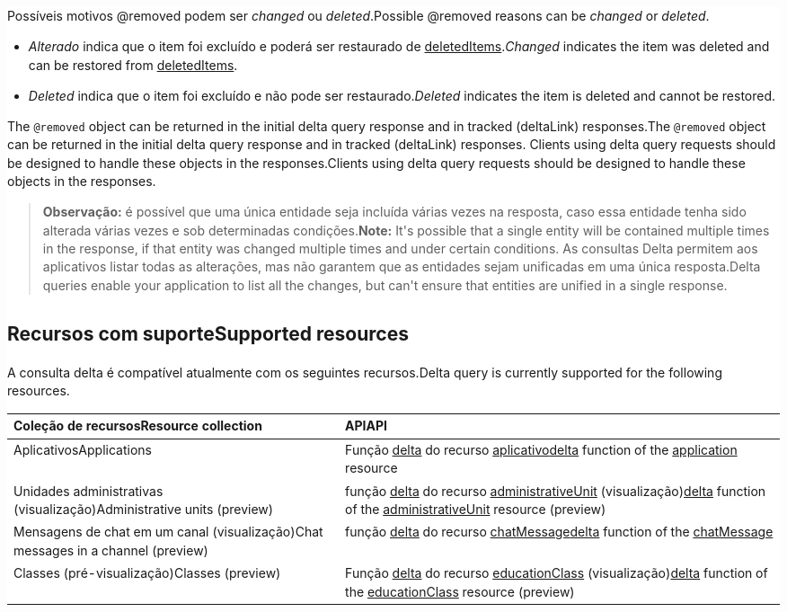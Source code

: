 <span data-ttu-id="b767e-167">Possíveis motivos @removed podem ser *changed* ou *deleted*.</span><span class="sxs-lookup"><span data-stu-id="b767e-167">Possible @removed reasons can be *changed* or *deleted*.</span></span>

- <span data-ttu-id="b767e-168">*Alterado* indica que o item foi excluído e poderá ser restaurado de [deletedItems](/graph/api/resources/directory).</span><span class="sxs-lookup"><span data-stu-id="b767e-168">*Changed* indicates the item was deleted and can be restored from [deletedItems](/graph/api/resources/directory).</span></span>

- <span data-ttu-id="b767e-169">*Deleted* indica que o item foi excluído e não pode ser restaurado.</span><span class="sxs-lookup"><span data-stu-id="b767e-169">*Deleted* indicates the item is deleted and cannot be restored.</span></span>

<span data-ttu-id="b767e-170">The `@removed` object can be returned in the initial delta query response and in tracked (deltaLink) responses.</span><span class="sxs-lookup"><span data-stu-id="b767e-170">The `@removed` object can be returned in the initial delta query response and in tracked (deltaLink) responses.</span></span> <span data-ttu-id="b767e-171">Clients using delta query requests should be designed to handle these objects in the responses.</span><span class="sxs-lookup"><span data-stu-id="b767e-171">Clients using delta query requests should be designed to handle these objects in the responses.</span></span>

><span data-ttu-id="b767e-172">**Observação:** é possível que uma única entidade seja incluída várias vezes na resposta, caso essa entidade tenha sido alterada várias vezes e sob determinadas condições.</span><span class="sxs-lookup"><span data-stu-id="b767e-172">**Note:** It's possible that a single entity will be contained multiple times in the response, if that entity was changed multiple times and under certain conditions.</span></span> <span data-ttu-id="b767e-173">As consultas Delta permitem aos aplicativos listar todas as alterações, mas não garantem que as entidades sejam unificadas em uma única resposta.</span><span class="sxs-lookup"><span data-stu-id="b767e-173">Delta queries enable your application to list all the changes, but can't ensure that entities are unified in a single response.</span></span>

## <a name="supported-resources"></a><span data-ttu-id="b767e-174">Recursos com suporte</span><span class="sxs-lookup"><span data-stu-id="b767e-174">Supported resources</span></span>

<span data-ttu-id="b767e-175">A consulta delta é compatível atualmente com os seguintes recursos.</span><span class="sxs-lookup"><span data-stu-id="b767e-175">Delta query is currently supported for the following resources.</span></span>

| <span data-ttu-id="b767e-176">**Coleção de recursos**</span><span class="sxs-lookup"><span data-stu-id="b767e-176">**Resource collection**</span></span>                                        | <span data-ttu-id="b767e-177">**API**</span><span class="sxs-lookup"><span data-stu-id="b767e-177">**API**</span></span>                                                                                                                                                                                          |
|:---------------------------------------------------------------|:-------------------------------------------------------------------------------------------------------------------------------------------------------------------------------------------------|
| <span data-ttu-id="b767e-178">Aplicativos</span><span class="sxs-lookup"><span data-stu-id="b767e-178">Applications</span></span>                                                   | <span data-ttu-id="b767e-179">Função [delta](/graph/api/application-delta) do recurso [aplicativo](/graph/api/resources/application)</span><span class="sxs-lookup"><span data-stu-id="b767e-179">[delta](/graph/api/application-delta) function of the [application](/graph/api/resources/application) resource</span></span>                                                                                   |
| <span data-ttu-id="b767e-180">Unidades administrativas (visualização)</span><span class="sxs-lookup"><span data-stu-id="b767e-180">Administrative units (preview)</span></span>                                 | <span data-ttu-id="b767e-181">função [delta](/graph/api/administrativeunit-delta) do recurso [administrativeUnit](/graph/api/resources/administrativeunit) (visualização)</span><span class="sxs-lookup"><span data-stu-id="b767e-181">[delta](/graph/api/administrativeunit-delta) function of the [administrativeUnit](/graph/api/resources/administrativeunit) resource (preview)</span></span>                                                    |
| <span data-ttu-id="b767e-182">Mensagens de chat em um canal (visualização)</span><span class="sxs-lookup"><span data-stu-id="b767e-182">Chat messages in a channel (preview)</span></span>                           | <span data-ttu-id="b767e-183">função [delta](/graph/api/chatmessage-delta) do recurso [chatMessage](/graph/api/resources/chatmessage)</span><span class="sxs-lookup"><span data-stu-id="b767e-183">[delta](/graph/api/chatmessage-delta) function of the [chatMessage](/graph/api/resources/chatmessage)</span></span>                                                                                            |
| <span data-ttu-id="b767e-184">Classes (pré-visualização)</span><span class="sxs-lookup"><span data-stu-id="b767e-184">Classes (preview)</span></span>                                              | <span data-ttu-id="b767e-185">Função [delta](/graph/api/educationclass-delta) do recurso [educationClass](/graph/api/resources/educationclass) (visualização)</span><span class="sxs-lookup"><span data-stu-id="b767e-185">[delta](/graph/api/educationclass-delta) function of the [educationClass](/graph/api/resources/educationclass) resource (preview)</span></span>                                                                |